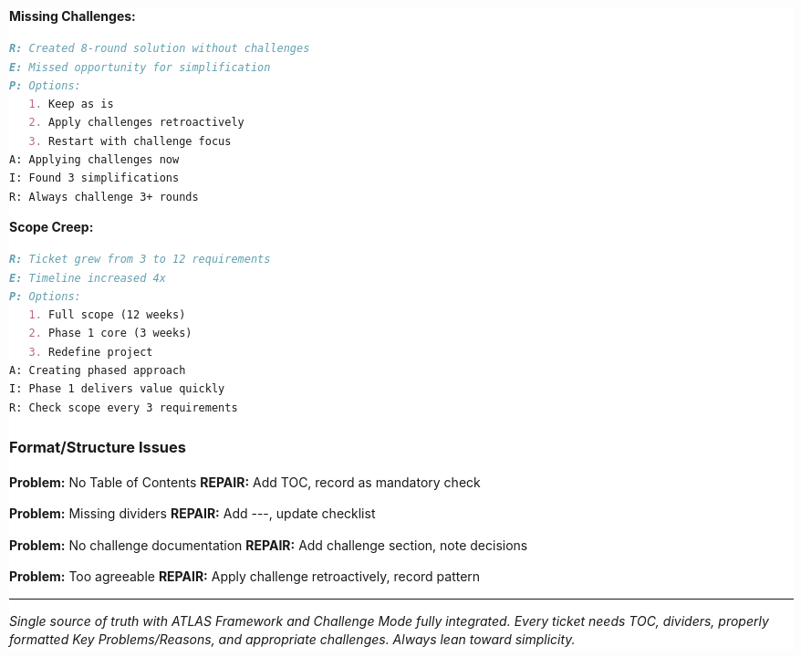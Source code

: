 **Missing Challenges:**
```markdown
R: Created 8-round solution without challenges
E: Missed opportunity for simplification
P: Options:
   1. Keep as is
   2. Apply challenges retroactively
   3. Restart with challenge focus
A: Applying challenges now
I: Found 3 simplifications
R: Always challenge 3+ rounds
```

**Scope Creep:**
```markdown
R: Ticket grew from 3 to 12 requirements
E: Timeline increased 4x
P: Options:
   1. Full scope (12 weeks)
   2. Phase 1 core (3 weeks)
   3. Redefine project
A: Creating phased approach
I: Phase 1 delivers value quickly
R: Check scope every 3 requirements
```

### Format/Structure Issues

**Problem:** No Table of Contents
**REPAIR:** Add TOC, record as mandatory check

**Problem:** Missing dividers
**REPAIR:** Add ---, update checklist

**Problem:** No challenge documentation
**REPAIR:** Add challenge section, note decisions

**Problem:** Too agreeable
**REPAIR:** Apply challenge retroactively, record pattern

---

*Single source of truth with ATLAS Framework and Challenge Mode fully integrated. Every ticket needs TOC, dividers, properly formatted Key Problems/Reasons, and appropriate challenges. Always lean toward simplicity.*